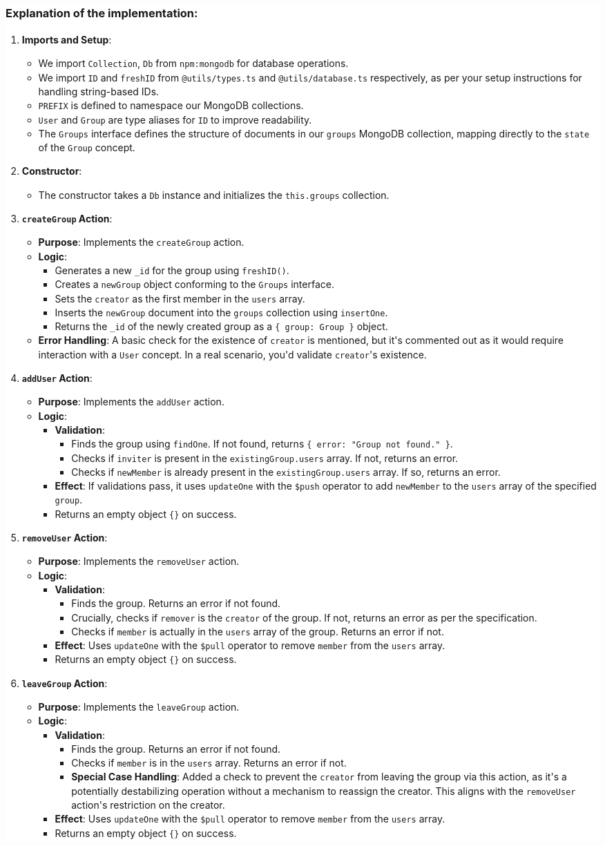 ### Explanation of the implementation:

1. **Imports and Setup**:
   * We import `Collection`, `Db` from `npm:mongodb` for database operations.
   * We import `ID` and `freshID` from `@utils/types.ts` and `@utils/database.ts` respectively, as per your setup instructions for handling string-based IDs.
   * `PREFIX` is defined to namespace our MongoDB collections.
   * `User` and `Group` are type aliases for `ID` to improve readability.
   * The `Groups` interface defines the structure of documents in our `groups` MongoDB collection, mapping directly to the `state` of the `Group` concept.

2. **Constructor**:
   * The constructor takes a `Db` instance and initializes the `this.groups` collection.

3. **`createGroup` Action**:
   * **Purpose**: Implements the `createGroup` action.
   * **Logic**:
     * Generates a new `_id` for the group using `freshID()`.
     * Creates a `newGroup` object conforming to the `Groups` interface.
     * Sets the `creator` as the first member in the `users` array.
     * Inserts the `newGroup` document into the `groups` collection using `insertOne`.
     * Returns the `_id` of the newly created group as a `{ group: Group }` object.
   * **Error Handling**: A basic check for the existence of `creator` is mentioned, but it's commented out as it would require interaction with a `User` concept. In a real scenario, you'd validate `creator`'s existence.

4. **`addUser` Action**:
   * **Purpose**: Implements the `addUser` action.
   * **Logic**:
     * **Validation**:
       * Finds the group using `findOne`. If not found, returns `{ error: "Group not found." }`.
       * Checks if `inviter` is present in the `existingGroup.users` array. If not, returns an error.
       * Checks if `newMember` is already present in the `existingGroup.users` array. If so, returns an error.
     * **Effect**: If validations pass, it uses `updateOne` with the `$push` operator to add `newMember` to the `users` array of the specified `group`.
     * Returns an empty object `{}` on success.

5. **`removeUser` Action**:
   * **Purpose**: Implements the `removeUser` action.
   * **Logic**:
     * **Validation**:
       * Finds the group. Returns an error if not found.
       * Crucially, checks if `remover` is the `creator` of the group. If not, returns an error as per the specification.
       * Checks if `member` is actually in the `users` array of the group. Returns an error if not.
     * **Effect**: Uses `updateOne` with the `$pull` operator to remove `member` from the `users` array.
     * Returns an empty object `{}` on success.

6. **`leaveGroup` Action**:
   * **Purpose**: Implements the `leaveGroup` action.
   * **Logic**:
     * **Validation**:
       * Finds the group. Returns an error if not found.
       * Checks if `member` is in the `users` array. Returns an error if not.
       * **Special Case Handling**: Added a check to prevent the `creator` from leaving the group via this action, as it's a potentially destabilizing operation without a mechanism to reassign the creator. This aligns with the `removeUser` action's restriction on the creator.
     * **Effect**: Uses `updateOne` with the `$pull` operator to remove `member` from the `users` array.
     * Returns an empty object `{}` on success.
